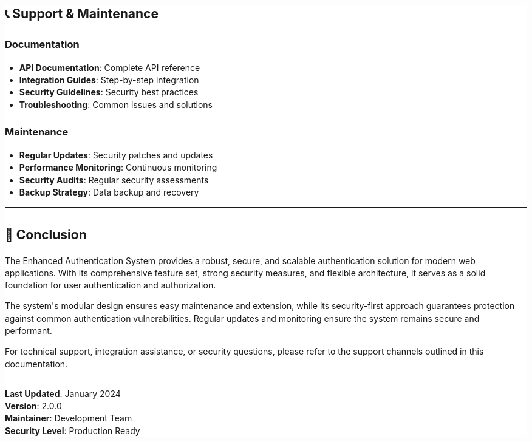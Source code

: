 
## 📞 Support & Maintenance

### **Documentation**
- **API Documentation**: Complete API reference
- **Integration Guides**: Step-by-step integration
- **Security Guidelines**: Security best practices
- **Troubleshooting**: Common issues and solutions

### **Maintenance**
- **Regular Updates**: Security patches and updates
- **Performance Monitoring**: Continuous monitoring
- **Security Audits**: Regular security assessments
- **Backup Strategy**: Data backup and recovery

---

## 📝 Conclusion

The Enhanced Authentication System provides a robust, secure, and scalable authentication solution for modern web applications. With its comprehensive feature set, strong security measures, and flexible architecture, it serves as a solid foundation for user authentication and authorization.

The system's modular design ensures easy maintenance and extension, while its security-first approach guarantees protection against common authentication vulnerabilities. Regular updates and monitoring ensure the system remains secure and performant.

For technical support, integration assistance, or security questions, please refer to the support channels outlined in this documentation.

---

**Last Updated**: January 2024  
**Version**: 2.0.0  
**Maintainer**: Development Team  
**Security Level**: Production Ready
